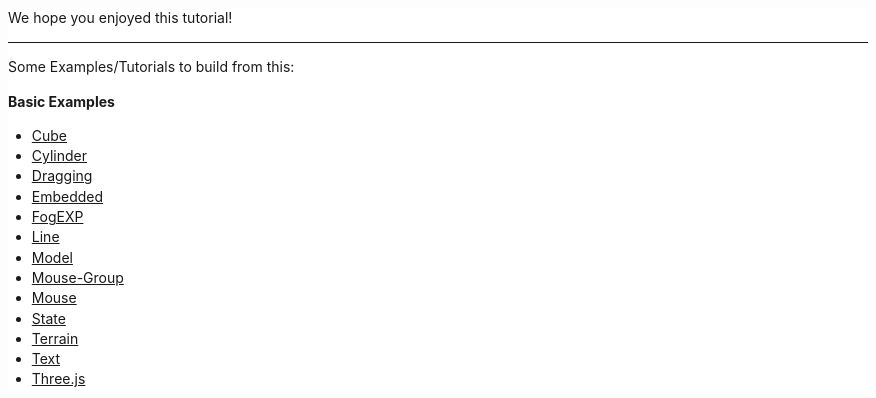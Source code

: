 ```javascript
```

We hope you enjoyed this tutorial!

---

Some Examples/Tutorials to build from this:

**Basic Examples**
- [Cube](https://github.com/WhitestormJS/whs.js/tree/master/examples/basic/cube)
- [Cylinder](https://github.com/WhitestormJS/whs.js/tree/master/examples/basic/cylinder)
- [Dragging](https://github.com/WhitestormJS/whs.js/tree/master/examples/basic/dragging)
- [Embedded](https://github.com/WhitestormJS/whs.js/tree/master/examples/basic/embeded)
- [FogEXP](https://github.com/WhitestormJS/whs.js/tree/master/examples/basic/fogexp)
- [Line](https://github.com/WhitestormJS/whs.js/tree/master/examples/basic/line)
- [Model](https://github.com/WhitestormJS/whs.js/tree/master/examples/basic/model)
- [Mouse-Group](https://github.com/WhitestormJS/whs.js/tree/master/examples/basic/mouse-group)
- [Mouse](https://github.com/WhitestormJS/whs.js/tree/master/examples/basic/mouse)
- [State](https://github.com/WhitestormJS/whs.js/tree/master/examples/basic/state)
- [Terrain](https://github.com/WhitestormJS/whs.js/tree/master/examples/basic/terrain)
- [Text](https://github.com/WhitestormJS/whs.js/tree/master/examples/basic/text)
- [Three.js](https://github.com/WhitestormJS/whs.js/tree/master/examples/basic/three.js)
